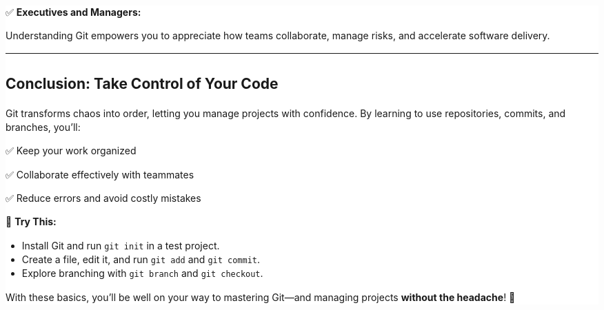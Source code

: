 ✅ **Executives and Managers:**

Understanding Git empowers you to appreciate how teams collaborate, manage risks, and accelerate software delivery.

---

## Conclusion: Take Control of Your Code

Git transforms chaos into order, letting you manage projects with confidence. By learning to use repositories, commits, and branches, you’ll:

✅ Keep your work organized

✅ Collaborate effectively with teammates

✅ Reduce errors and avoid costly mistakes

📌 **Try This:**

- Install Git and run `git init` in a test project.
- Create a file, edit it, and run `git add` and `git commit`.
- Explore branching with `git branch` and `git checkout`.

With these basics, you’ll be well on your way to mastering Git—and managing projects **without the headache**! 🚀